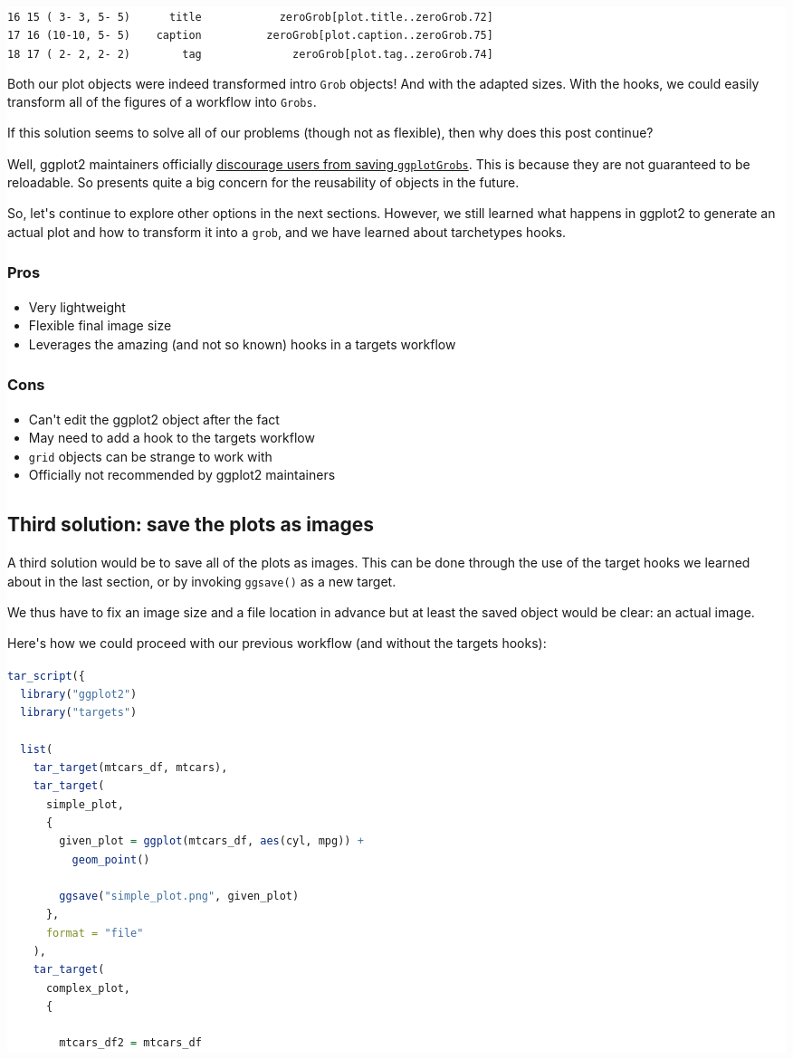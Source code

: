 ```
16 15 ( 3- 3, 5- 5)      title            zeroGrob[plot.title..zeroGrob.72]
17 16 (10-10, 5- 5)    caption          zeroGrob[plot.caption..zeroGrob.75]
18 17 ( 2- 2, 2- 2)        tag              zeroGrob[plot.tag..zeroGrob.74]
```

Both our plot objects were indeed transformed intro `Grob` objects! And with the adapted sizes.
With the hooks, we could easily transform all of the figures of a workflow into `Grobs`.

If this solution seems to solve all of our problems (though not as flexible), then why does this post continue?

Well, ggplot2 maintainers officially [discourage users from saving `ggplotGrobs`](https://github.com/tidyverse/ggplot2/issues/4649#issuecomment-952029317).
This is because they are not guaranteed to be reloadable.
So presents quite a big concern for the reusability of objects in the future.

So, let's continue to explore other options in the next sections.
However, we still learned what happens in ggplot2 to generate an actual plot and how to transform it into a `grob`, and we have learned about tarchetypes hooks.

### Pros

* Very lightweight
* Flexible final image size
* Leverages the amazing (and not so known) hooks in a targets workflow

### Cons

* Can't edit the ggplot2 object after the fact
* May need to add a hook to the targets workflow
* `grid` objects can be strange to work with
* Officially not recommended by ggplot2 maintainers


## Third solution: save the plots as images

A third solution would be to save all of the plots as images.
This can be done through the use of the target hooks we learned about in the last section, or by invoking `ggsave()` as a new target.

We thus have to fix an image size and a file location in advance but at least the saved object would be clear: an actual image.

Here's how we could proceed with our previous workflow (and without the targets hooks):

```r 
tar_script({
  library("ggplot2")
  library("targets")
  
  list(
    tar_target(mtcars_df, mtcars),
    tar_target(
      simple_plot,
      {
        given_plot = ggplot(mtcars_df, aes(cyl, mpg)) +
          geom_point()
        
        ggsave("simple_plot.png", given_plot)
      },
      format = "file"
    ),
    tar_target(
      complex_plot,
      {
        
        mtcars_df2 = mtcars_df
```